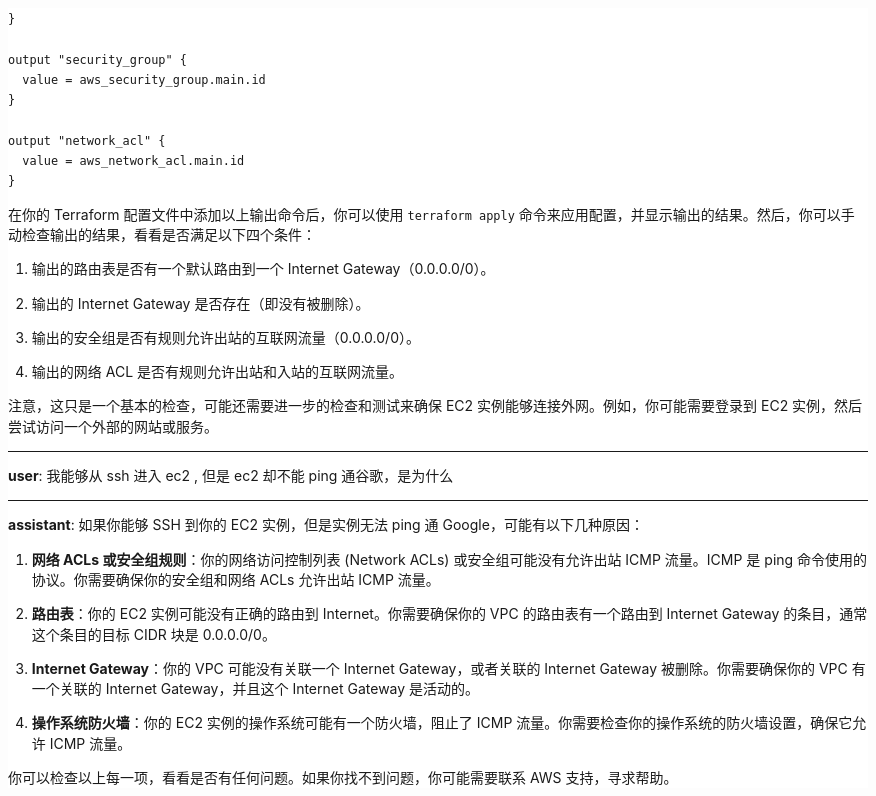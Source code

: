 ```hcl
}

output "security_group" {
  value = aws_security_group.main.id
}

output "network_acl" {
  value = aws_network_acl.main.id
}
```

在你的 Terraform 配置文件中添加以上输出命令后，你可以使用 `terraform apply` 命令来应用配置，并显示输出的结果。然后，你可以手动检查输出的结果，看看是否满足以下四个条件：

1. 输出的路由表是否有一个默认路由到一个 Internet Gateway（0.0.0.0/0）。

2. 输出的 Internet Gateway 是否存在（即没有被删除）。

3. 输出的安全组是否有规则允许出站的互联网流量（0.0.0.0/0）。

4. 输出的网络 ACL 是否有规则允许出站和入站的互联网流量。

注意，这只是一个基本的检查，可能还需要进一步的检查和测试来确保 EC2 实例能够连接外网。例如，你可能需要登录到 EC2 实例，然后尝试访问一个外部的网站或服务。

--------------------

**user**:
我能够从 ssh 进入 ec2 , 但是 ec2 却不能 ping 通谷歌，是为什么

--------------------

**assistant**:
如果你能够 SSH 到你的 EC2 实例，但是实例无法 ping 通 Google，可能有以下几种原因：

1. **网络 ACLs 或安全组规则**：你的网络访问控制列表 (Network ACLs) 或安全组可能没有允许出站 ICMP 流量。ICMP 是 ping 命令使用的协议。你需要确保你的安全组和网络 ACLs 允许出站 ICMP 流量。

2. **路由表**：你的 EC2 实例可能没有正确的路由到 Internet。你需要确保你的 VPC 的路由表有一个路由到 Internet Gateway 的条目，通常这个条目的目标 CIDR 块是 0.0.0.0/0。

3. **Internet Gateway**：你的 VPC 可能没有关联一个 Internet Gateway，或者关联的 Internet Gateway 被删除。你需要确保你的 VPC 有一个关联的 Internet Gateway，并且这个 Internet Gateway 是活动的。

4. **操作系统防火墙**：你的 EC2 实例的操作系统可能有一个防火墙，阻止了 ICMP 流量。你需要检查你的操作系统的防火墙设置，确保它允许 ICMP 流量。

你可以检查以上每一项，看看是否有任何问题。如果你找不到问题，你可能需要联系 AWS 支持，寻求帮助。